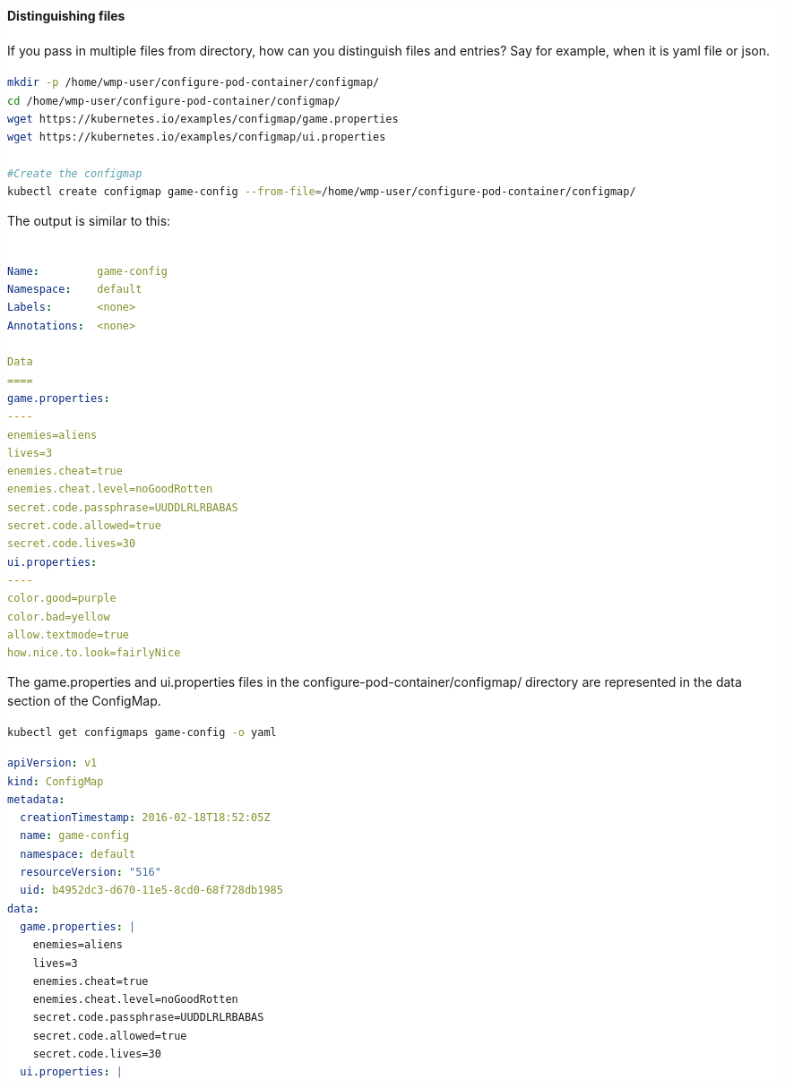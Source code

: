 
#### Distinguishing files
If you pass in multiple files from directory, how can you distinguish files and entries? Say for example, when it is yaml file or json.
```sh
mkdir -p /home/wmp-user/configure-pod-container/configmap/
cd /home/wmp-user/configure-pod-container/configmap/
wget https://kubernetes.io/examples/configmap/game.properties
wget https://kubernetes.io/examples/configmap/ui.properties

#Create the configmap
kubectl create configmap game-config --from-file=/home/wmp-user/configure-pod-container/configmap/
```

The output is similar to this:
```yaml

Name:         game-config
Namespace:    default
Labels:       <none>
Annotations:  <none>

Data
====
game.properties:
----
enemies=aliens
lives=3
enemies.cheat=true
enemies.cheat.level=noGoodRotten
secret.code.passphrase=UUDDLRLRBABAS
secret.code.allowed=true
secret.code.lives=30
ui.properties:
----
color.good=purple
color.bad=yellow
allow.textmode=true
how.nice.to.look=fairlyNice
```
The game.properties and ui.properties files in the configure-pod-container/configmap/ directory are represented in the data section of the ConfigMap.

```sh
kubectl get configmaps game-config -o yaml
```

```yaml
apiVersion: v1
kind: ConfigMap
metadata:
  creationTimestamp: 2016-02-18T18:52:05Z
  name: game-config
  namespace: default
  resourceVersion: "516"
  uid: b4952dc3-d670-11e5-8cd0-68f728db1985
data:
  game.properties: |
    enemies=aliens
    lives=3
    enemies.cheat=true
    enemies.cheat.level=noGoodRotten
    secret.code.passphrase=UUDDLRLRBABAS
    secret.code.allowed=true
    secret.code.lives=30    
  ui.properties: |
```